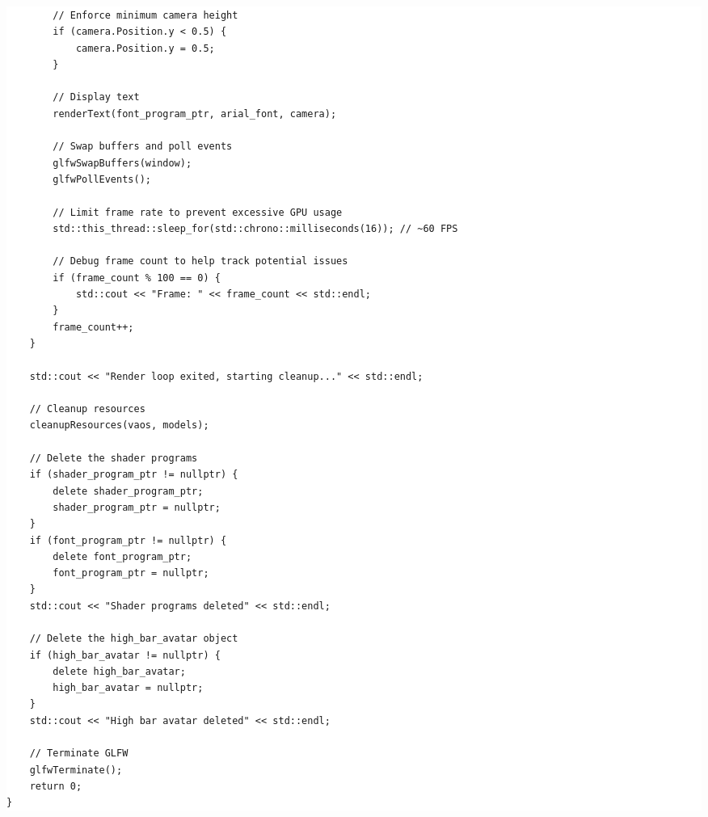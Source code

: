````
        // Enforce minimum camera height
        if (camera.Position.y < 0.5) {
            camera.Position.y = 0.5;
        }
        
        // Display text
        renderText(font_program_ptr, arial_font, camera);
        
        // Swap buffers and poll events
        glfwSwapBuffers(window);
        glfwPollEvents();
        
        // Limit frame rate to prevent excessive GPU usage
        std::this_thread::sleep_for(std::chrono::milliseconds(16)); // ~60 FPS
        
        // Debug frame count to help track potential issues
        if (frame_count % 100 == 0) {
            std::cout << "Frame: " << frame_count << std::endl;
        }
        frame_count++;
    }

    std::cout << "Render loop exited, starting cleanup..." << std::endl;

    // Cleanup resources
    cleanupResources(vaos, models);

    // Delete the shader programs
    if (shader_program_ptr != nullptr) {
        delete shader_program_ptr;
        shader_program_ptr = nullptr;
    }
    if (font_program_ptr != nullptr) {
        delete font_program_ptr;
        font_program_ptr = nullptr;
    }
    std::cout << "Shader programs deleted" << std::endl;

    // Delete the high_bar_avatar object
    if (high_bar_avatar != nullptr) {
        delete high_bar_avatar;
        high_bar_avatar = nullptr;
    }
    std::cout << "High bar avatar deleted" << std::endl;

    // Terminate GLFW
    glfwTerminate();
    return 0;
}
````
